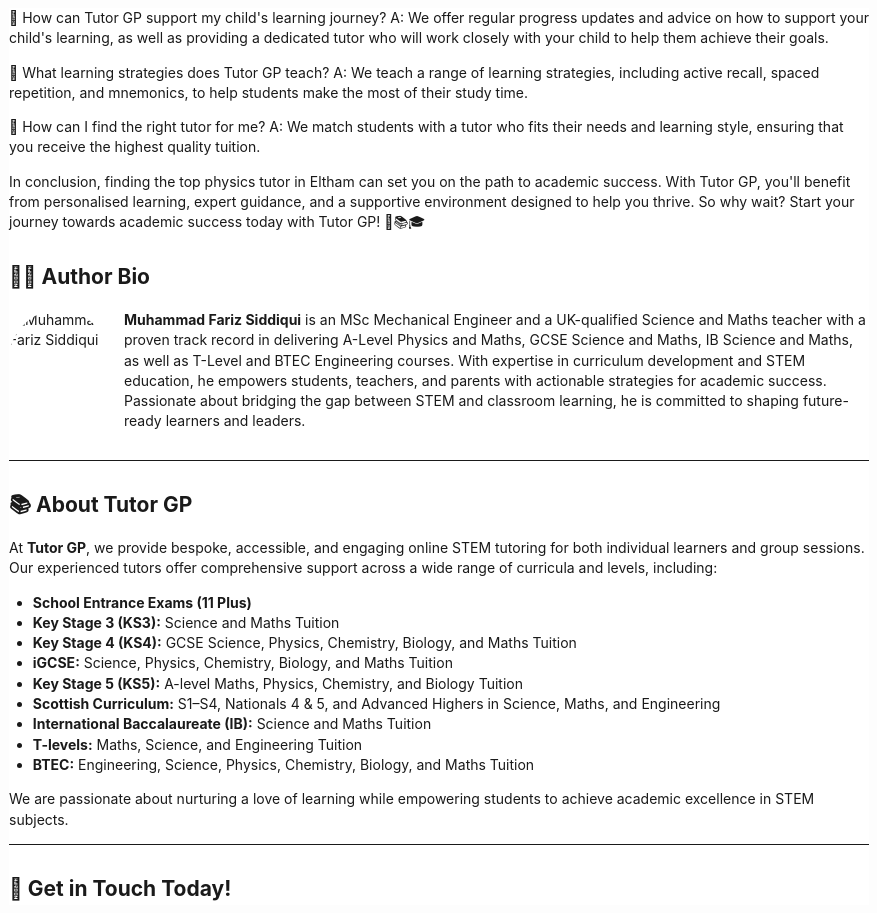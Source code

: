 <p>🤝 How can Tutor GP support my child's learning journey? A: We offer regular progress updates and advice on how to support your child's learning, as well as providing a dedicated tutor who will work closely with your child to help them achieve their goals.</p>
<p>🧠 What learning strategies does Tutor GP teach? A: We teach a range of learning strategies, including active recall, spaced repetition, and mnemonics, to help students make the most of their study time.</p>
<p>📝 How can I find the right tutor for me? A: We match students with a tutor who fits their needs and learning style, ensuring that you receive the highest quality tuition.</p>
<p>In conclusion, finding the top physics tutor in Eltham can set you on the path to academic success. With Tutor GP, you'll benefit from personalised learning, expert guidance, and a supportive environment designed to help you thrive. So why wait? Start your journey towards academic success today with Tutor GP! 🚀📚🎓</p>



## 👨‍🏫 Author Bio

<img src="https://tutorgp.github.io/blogs/images/TutorGP-Author-Siddiqui.jpg" alt="Muhammad Fariz Siddiqui" width="100" height="100" style="float:left;margin:0 15px 15px 0;border-radius:50%;">

**Muhammad Fariz Siddiqui** is an MSc Mechanical Engineer and a UK-qualified Science and Maths teacher with a proven track record in delivering A-Level Physics and Maths, GCSE Science and Maths, IB Science and Maths, as well as T-Level and BTEC Engineering courses. With expertise in curriculum development and STEM education, he empowers students, teachers, and parents with actionable strategies for academic success. Passionate about bridging the gap between STEM and classroom learning, he is committed to shaping future-ready learners and leaders.

<div style="clear:both;"></div>

---

## 📚 About Tutor GP

At **Tutor GP**, we provide bespoke, accessible, and engaging online STEM tutoring for both individual learners and group sessions. Our experienced tutors offer comprehensive support across a wide range of curricula and levels, including:

- **School Entrance Exams (11 Plus)**
- **Key Stage 3 (KS3):** Science and Maths Tuition
- **Key Stage 4 (KS4):** GCSE Science, Physics, Chemistry, Biology, and Maths Tuition
- **iGCSE:** Science, Physics, Chemistry, Biology, and Maths Tuition
- **Key Stage 5 (KS5):** A-level Maths, Physics, Chemistry, and Biology Tuition
- **Scottish Curriculum:** S1–S4, Nationals 4 & 5, and Advanced Highers in Science, Maths, and Engineering
- **International Baccalaureate (IB):** Science and Maths Tuition
- **T-levels:** Maths, Science, and Engineering Tuition
- **BTEC:** Engineering, Science, Physics, Chemistry, Biology, and Maths Tuition

We are passionate about nurturing a love of learning while empowering students to achieve academic excellence in STEM subjects.

---

## 🤙 Get in Touch Today!
